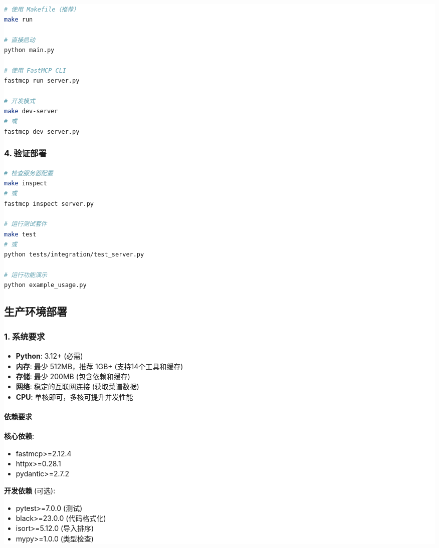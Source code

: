 ```bash
# 使用 Makefile（推荐）
make run

# 直接启动
python main.py

# 使用 FastMCP CLI
fastmcp run server.py

# 开发模式
make dev-server
# 或
fastmcp dev server.py
```

### 4. 验证部署

```bash
# 检查服务器配置
make inspect
# 或
fastmcp inspect server.py

# 运行测试套件
make test
# 或
python tests/integration/test_server.py

# 运行功能演示
python example_usage.py
```

## 生产环境部署

### 1. 系统要求

- **Python**: 3.12+ (必需)
- **内存**: 最少 512MB，推荐 1GB+ (支持14个工具和缓存)
- **存储**: 最少 200MB (包含依赖和缓存)
- **网络**: 稳定的互联网连接 (获取菜谱数据)
- **CPU**: 单核即可，多核可提升并发性能

#### 依赖要求

**核心依赖**:
- fastmcp>=2.12.4
- httpx>=0.28.1  
- pydantic>=2.7.2

**开发依赖** (可选):
- pytest>=7.0.0 (测试)
- black>=23.0.0 (代码格式化)
- isort>=5.12.0 (导入排序)
- mypy>=1.0.0 (类型检查)
